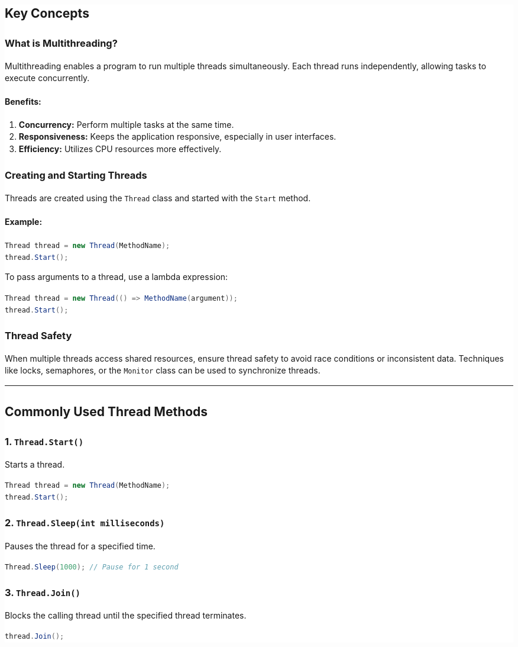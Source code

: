 
## Key Concepts

### What is Multithreading?
Multithreading enables a program to run multiple threads simultaneously. Each thread runs independently, allowing tasks to execute concurrently.

#### Benefits:
1. **Concurrency:** Perform multiple tasks at the same time.
2. **Responsiveness:** Keeps the application responsive, especially in user interfaces.
3. **Efficiency:** Utilizes CPU resources more effectively.

### Creating and Starting Threads
Threads are created using the `Thread` class and started with the `Start` method.

#### Example:
```csharp
Thread thread = new Thread(MethodName);
thread.Start();
```
To pass arguments to a thread, use a lambda expression:
```csharp
Thread thread = new Thread(() => MethodName(argument));
thread.Start();
```

### Thread Safety
When multiple threads access shared resources, ensure thread safety to avoid race conditions or inconsistent data. Techniques like locks, semaphores, or the `Monitor` class can be used to synchronize threads.

---

## Commonly Used Thread Methods

### 1. `Thread.Start()`
Starts a thread.
```csharp
Thread thread = new Thread(MethodName);
thread.Start();
```

### 2. `Thread.Sleep(int milliseconds)`
Pauses the thread for a specified time.
```csharp
Thread.Sleep(1000); // Pause for 1 second
```

### 3. `Thread.Join()`
Blocks the calling thread until the specified thread terminates.
```csharp
thread.Join();
```
